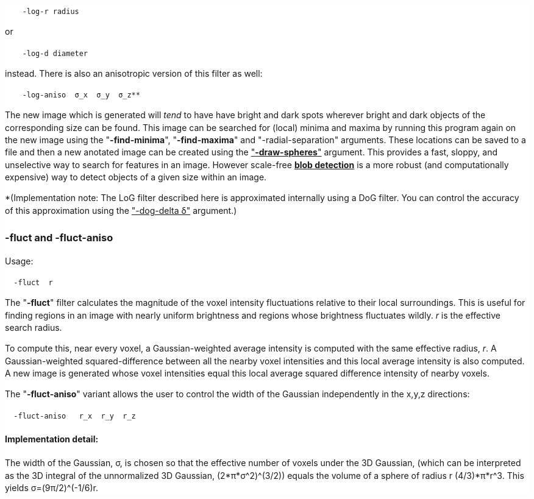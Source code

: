 ```
    -log-r radius
```
or
```
    -log-d diameter
```
instead.
There is also an anisotropic version of this filter as well:
```
    -log-aniso  σ_x  σ_y  σ_z**
```
The new image which is generated will *tend* to have have bright and dark spots
wherever bright and dark objects of the corresponding size can be found.
This image can be searched for (local) minima and maxima
by running this program again on the new image using the
"**-find-minima**", "**-find-maxima**" and "-radial-separation" arguments.
These locations can be saved to a file and then a new anotated image can be
created using the
["**-draw-spheres**"](#-draw-spheres-filename)
argument.  This provides a fast, sloppy,
and unselective way to search for features in an image.
However scale-free
[**blob detection**](https://en.wikipedia.org/wiki/Blob_detection)
is a more robust (and computationally expensive) way to detect objects
of a given size within an image.

*(Implementation note: The LoG filter described here is approximated internally
 using a DoG filter. You can control the accuracy of this approximation using
 the
 ["-dog-delta δ"](#Implementation-of-LoG-filters-and-blob-detectors)
 argument.)



### -fluct and -fluct-aniso
Usage:
```
  -fluct  r
```
The "**-fluct**" filter calculates the magnitude of
the voxel intensity fluctuations relative to their local surroundings.
This is useful for finding regions in an image with nearly uniform brightness
and regions whose brightness fluctuates wildly.
*r* is the effective search radius.

To compute this, near every voxel, a Gaussian-weighted average
intensity is computed with the same effective radius, *r*.
A Gaussian-weighted squared-difference between all the nearby voxel intensities
and this local average intensity is also computed.
A new image is generated whose voxel intensities equal this
local average squared difference intensity of nearby voxels.

The "**-fluct-aniso**" variant allows the user to control the width
of the Gaussian independently in the x,y,z directions:
```
  -fluct-aniso   r_x  r_y  r_z
```
#### Implementation detail:
 The width of the Gaussian, σ, is chosen so that the effective
 number of voxels under the 3D Gaussian,
 (which can be interpreted as the 3D integral of the unnormalized 3D Gaussian,
 (2\*π\*σ^2)^(3/2))
 equals the volume of a sphere of radius r
 (4/3)\*π\*r^3.
 This yields σ=(9π/2)^(-1/6)r.
